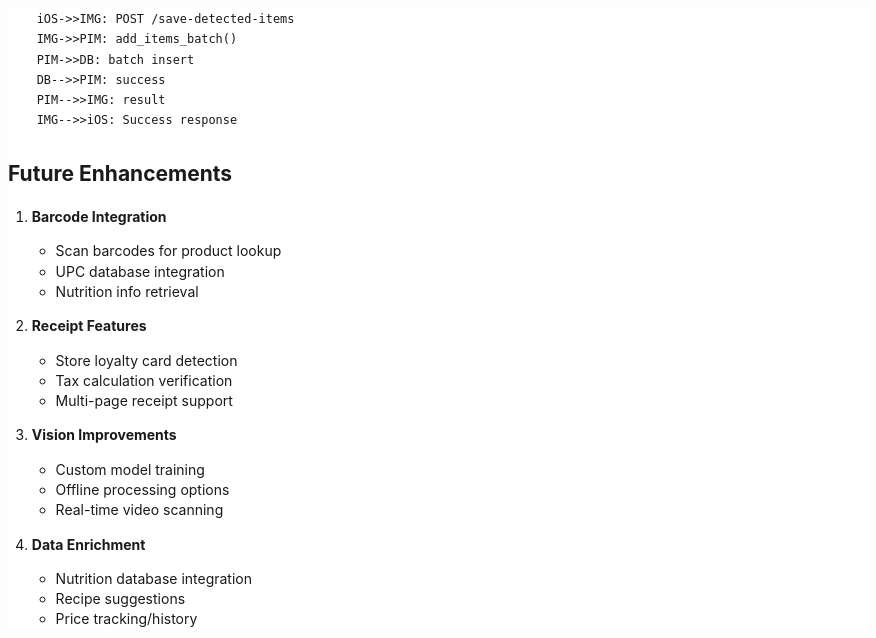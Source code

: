 ```mermaid
    iOS->>IMG: POST /save-detected-items
    IMG->>PIM: add_items_batch()
    PIM->>DB: batch insert
    DB-->>PIM: success
    PIM-->>IMG: result
    IMG-->>iOS: Success response
```

## Future Enhancements

1. **Barcode Integration**
   - Scan barcodes for product lookup
   - UPC database integration
   - Nutrition info retrieval

2. **Receipt Features**
   - Store loyalty card detection
   - Tax calculation verification
   - Multi-page receipt support

3. **Vision Improvements**
   - Custom model training
   - Offline processing options
   - Real-time video scanning

4. **Data Enrichment**
   - Nutrition database integration
   - Recipe suggestions
   - Price tracking/history